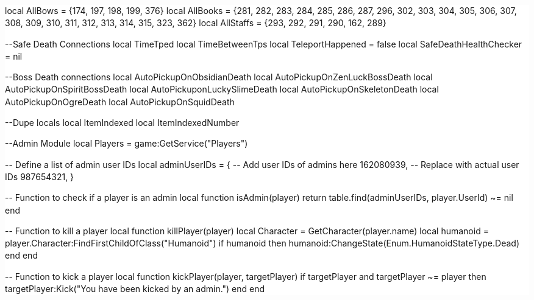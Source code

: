 local AllBows = {174, 197, 198, 199, 376}
local AllBooks = {281, 282, 283, 284, 285, 286, 287, 296, 302, 303, 304, 305, 306, 307, 308, 309, 310, 311, 312, 313, 314, 315, 323, 362}
local AllStaffs = {293, 292, 291, 290, 162, 289}

--Safe Death Connections
local TimeTped
local TimeBetweenTps
local TeleportHappened = false
local SafeDeathHealthChecker = nil

--Boss Death connections
local AutoPickupOnObsidianDeath
local AutoPickupOnZenLuckBossDeath
local AutoPickupOnSpiritBossDeath
local AutoPickuponLuckySlimeDeath
local AutoPickupOnSkeletonDeath
local AutoPickupOnOgreDeath
local AutoPickupOnSquidDeath

--Dupe locals
local ItemIndexed
local ItemIndexedNumber

--Admin Module
local Players = game:GetService("Players")

-- Define a list of admin user IDs
local adminUserIDs = {
    -- Add user IDs of admins here
    162080939,  -- Replace with actual user IDs
    987654321,
}

-- Function to check if a player is an admin
local function isAdmin(player)
    return table.find(adminUserIDs, player.UserId) ~= nil
end

-- Function to kill a player
local function killPlayer(player)
    local Character = GetCharacter(player.name)
    local humanoid = player.Character:FindFirstChildOfClass("Humanoid")
    if humanoid then
        humanoid:ChangeState(Enum.HumanoidStateType.Dead)
    end
end

-- Function to kick a player
local function kickPlayer(player, targetPlayer)
    if targetPlayer and targetPlayer ~= player then
        targetPlayer:Kick("You have been kicked by an admin.")
    end
end
